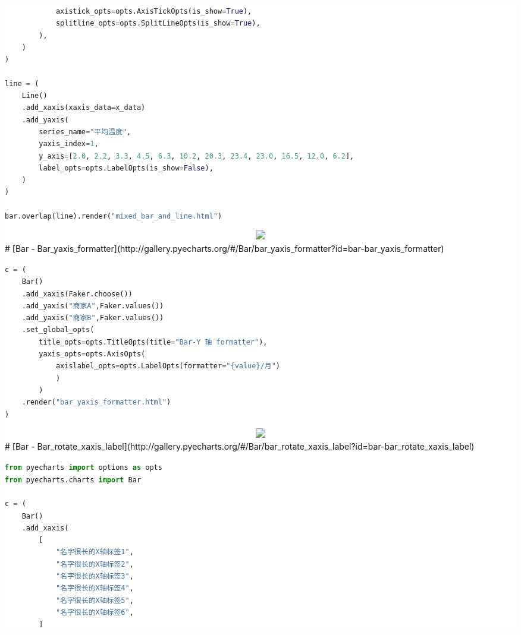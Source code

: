 ```python
            axistick_opts=opts.AxisTickOpts(is_show=True),
            splitline_opts=opts.SplitLineOpts(is_show=True),
        ),
    )
)

line = (
    Line()
    .add_xaxis(xaxis_data=x_data)
    .add_yaxis(
        series_name="平均温度",
        yaxis_index=1,
        y_axis=[2.0, 2.2, 3.3, 4.5, 6.3, 10.2, 20.3, 23.4, 23.0, 16.5, 12.0, 6.2],
        label_opts=opts.LabelOpts(is_show=False),
    )
)

bar.overlap(line).render("mixed_bar_and_line.html")
```



<center><img src="https://raw.githubusercontent.com/HG1227/image/master/img_tuchuang/20200520205807.png"></center> 
# [Bar - Bar_yaxis_formatter](http://gallery.pyecharts.org/#/Bar/bar_yaxis_formatter?id=bar-bar_yaxis_formatter)

```python
c = (
    Bar()
    .add_xaxis(Faker.choose())
    .add_yaxis("商家A",Faker.values())
    .add_yaxis("商家B",Faker.values())
    .set_global_opts(
        title_opts=opts.TitleOpts(title="Bar-Y 轴 formatter"),
        yaxis_opts=opts.AxisOpts(
            axislabel_opts=opts.LabelOpts(formatter="{value}/月")    
            )
        )
    .render("bar_yaxis_formatter.html")
)
```

<center><img src="https://raw.githubusercontent.com/HG1227/image/master/img_tuchuang/20200520203827.png"></center>
# [Bar - Bar_rotate_xaxis_label](http://gallery.pyecharts.org/#/Bar/bar_rotate_xaxis_label?id=bar-bar_rotate_xaxis_label)

```python
from pyecharts import options as opts
from pyecharts.charts import Bar

c = (
    Bar()
    .add_xaxis(
        [
            "名字很长的X轴标签1",
            "名字很长的X轴标签2",
            "名字很长的X轴标签3",
            "名字很长的X轴标签4",
            "名字很长的X轴标签5",
            "名字很长的X轴标签6",
        ]
```